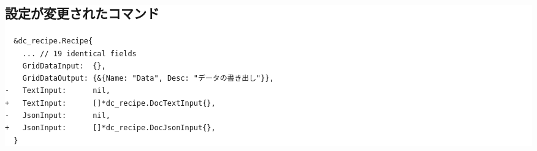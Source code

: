 

## 設定が変更されたコマンド

```
  &dc_recipe.Recipe{
  	... // 19 identical fields
  	GridDataInput:  {},
  	GridDataOutput: {&{Name: "Data", Desc: "データの書き出し"}},
- 	TextInput:      nil,
+ 	TextInput:      []*dc_recipe.DocTextInput{},
- 	JsonInput:      nil,
+ 	JsonInput:      []*dc_recipe.DocJsonInput{},
  }
```
